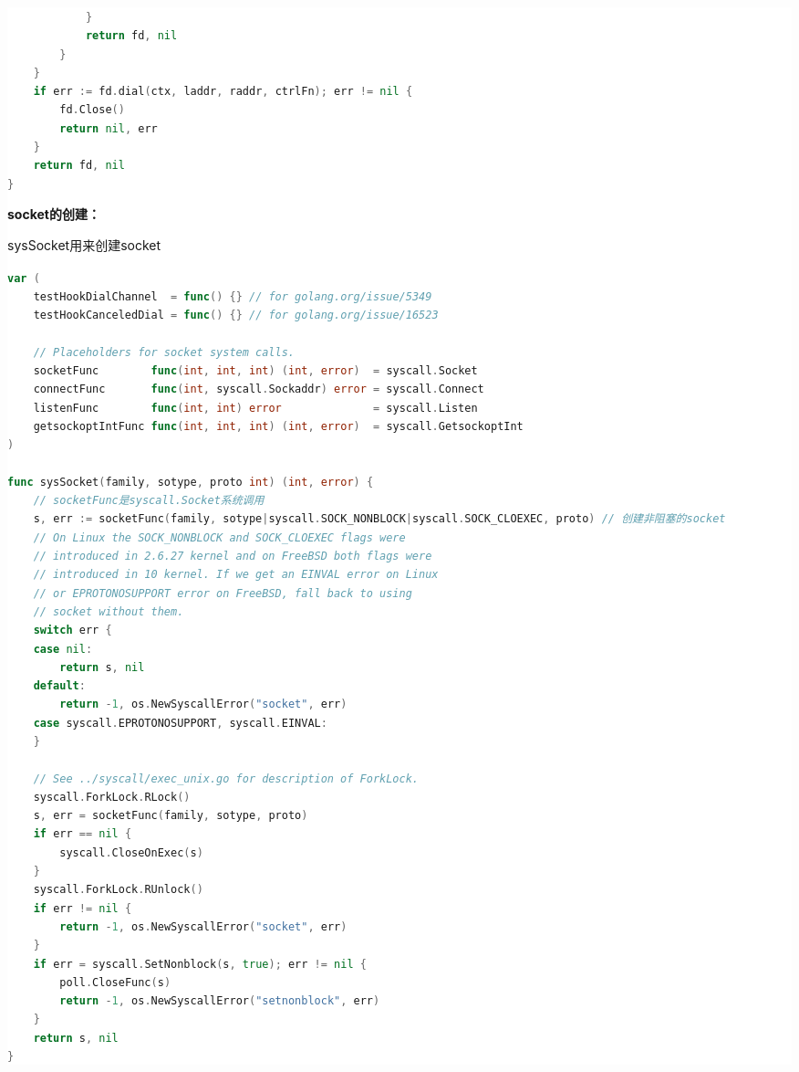 ```go
			}
			return fd, nil
		}
	}
	if err := fd.dial(ctx, laddr, raddr, ctrlFn); err != nil {
		fd.Close()
		return nil, err
	}
	return fd, nil
}
```

**socket的创建：**

sysSocket用来创建socket

```go
var (
	testHookDialChannel  = func() {} // for golang.org/issue/5349
	testHookCanceledDial = func() {} // for golang.org/issue/16523

	// Placeholders for socket system calls.
	socketFunc        func(int, int, int) (int, error)  = syscall.Socket
	connectFunc       func(int, syscall.Sockaddr) error = syscall.Connect
	listenFunc        func(int, int) error              = syscall.Listen
	getsockoptIntFunc func(int, int, int) (int, error)  = syscall.GetsockoptInt
)

func sysSocket(family, sotype, proto int) (int, error) {
    // socketFunc是syscall.Socket系统调用
	s, err := socketFunc(family, sotype|syscall.SOCK_NONBLOCK|syscall.SOCK_CLOEXEC, proto) // 创建非阻塞的socket
	// On Linux the SOCK_NONBLOCK and SOCK_CLOEXEC flags were
	// introduced in 2.6.27 kernel and on FreeBSD both flags were
	// introduced in 10 kernel. If we get an EINVAL error on Linux
	// or EPROTONOSUPPORT error on FreeBSD, fall back to using
	// socket without them.
	switch err {
	case nil:
		return s, nil
	default:
		return -1, os.NewSyscallError("socket", err)
	case syscall.EPROTONOSUPPORT, syscall.EINVAL:
	}

	// See ../syscall/exec_unix.go for description of ForkLock.
	syscall.ForkLock.RLock()
	s, err = socketFunc(family, sotype, proto)
	if err == nil {
		syscall.CloseOnExec(s)
	}
	syscall.ForkLock.RUnlock()
	if err != nil {
		return -1, os.NewSyscallError("socket", err)
	}
	if err = syscall.SetNonblock(s, true); err != nil {
		poll.CloseFunc(s)
		return -1, os.NewSyscallError("setnonblock", err)
	}
	return s, nil
}
```

